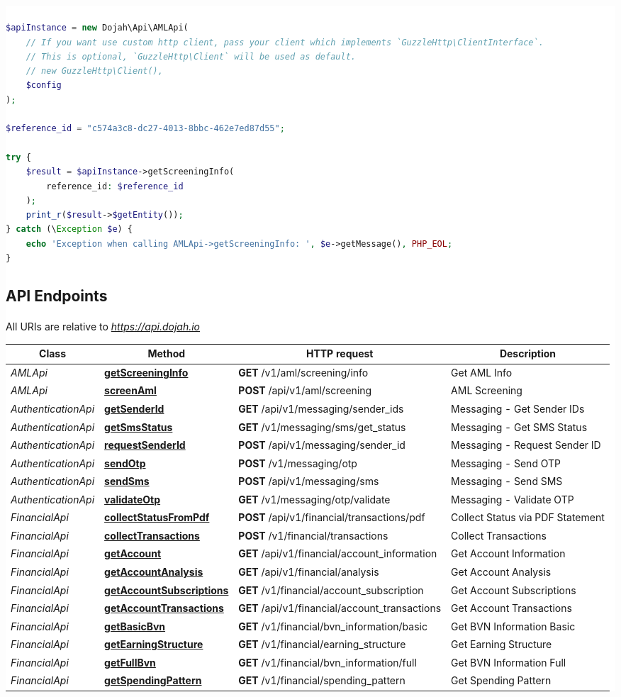 ```php

$apiInstance = new Dojah\Api\AMLApi(
    // If you want use custom http client, pass your client which implements `GuzzleHttp\ClientInterface`.
    // This is optional, `GuzzleHttp\Client` will be used as default.
    // new GuzzleHttp\Client(),
    $config
);

$reference_id = "c574a3c8-dc27-4013-8bbc-462e7ed87d55";

try {
    $result = $apiInstance->getScreeningInfo(
        reference_id: $reference_id
    );
    print_r($result->$getEntity());
} catch (\Exception $e) {
    echo 'Exception when calling AMLApi->getScreeningInfo: ', $e->getMessage(), PHP_EOL;
}
```

## API Endpoints

All URIs are relative to *https://api.dojah.io*

Class | Method | HTTP request | Description
------------ | ------------- | ------------- | -------------
*AMLApi* | [**getScreeningInfo**](docs/Api/AMLApi.md#getscreeninginfo) | **GET** /v1/aml/screening/info | Get AML Info
*AMLApi* | [**screenAml**](docs/Api/AMLApi.md#screenaml) | **POST** /api/v1/aml/screening | AML Screening
*AuthenticationApi* | [**getSenderId**](docs/Api/AuthenticationApi.md#getsenderid) | **GET** /api/v1/messaging/sender_ids | Messaging - Get Sender IDs
*AuthenticationApi* | [**getSmsStatus**](docs/Api/AuthenticationApi.md#getsmsstatus) | **GET** /v1/messaging/sms/get_status | Messaging - Get SMS Status
*AuthenticationApi* | [**requestSenderId**](docs/Api/AuthenticationApi.md#requestsenderid) | **POST** /api/v1/messaging/sender_id | Messaging - Request Sender ID
*AuthenticationApi* | [**sendOtp**](docs/Api/AuthenticationApi.md#sendotp) | **POST** /v1/messaging/otp | Messaging - Send OTP
*AuthenticationApi* | [**sendSms**](docs/Api/AuthenticationApi.md#sendsms) | **POST** /api/v1/messaging/sms | Messaging - Send SMS
*AuthenticationApi* | [**validateOtp**](docs/Api/AuthenticationApi.md#validateotp) | **GET** /v1/messaging/otp/validate | Messaging - Validate OTP
*FinancialApi* | [**collectStatusFromPdf**](docs/Api/FinancialApi.md#collectstatusfrompdf) | **POST** /api/v1/financial/transactions/pdf | Collect Status via PDF Statement
*FinancialApi* | [**collectTransactions**](docs/Api/FinancialApi.md#collecttransactions) | **POST** /v1/financial/transactions | Collect Transactions
*FinancialApi* | [**getAccount**](docs/Api/FinancialApi.md#getaccount) | **GET** /api/v1/financial/account_information | Get Account Information
*FinancialApi* | [**getAccountAnalysis**](docs/Api/FinancialApi.md#getaccountanalysis) | **GET** /api/v1/financial/analysis | Get Account Analysis
*FinancialApi* | [**getAccountSubscriptions**](docs/Api/FinancialApi.md#getaccountsubscriptions) | **GET** /v1/financial/account_subscription | Get Account Subscriptions
*FinancialApi* | [**getAccountTransactions**](docs/Api/FinancialApi.md#getaccounttransactions) | **GET** /api/v1/financial/account_transactions | Get Account Transactions
*FinancialApi* | [**getBasicBvn**](docs/Api/FinancialApi.md#getbasicbvn) | **GET** /v1/financial/bvn_information/basic | Get BVN Information Basic
*FinancialApi* | [**getEarningStructure**](docs/Api/FinancialApi.md#getearningstructure) | **GET** /v1/financial/earning_structure | Get Earning Structure
*FinancialApi* | [**getFullBvn**](docs/Api/FinancialApi.md#getfullbvn) | **GET** /v1/financial/bvn_information/full | Get BVN Information Full
*FinancialApi* | [**getSpendingPattern**](docs/Api/FinancialApi.md#getspendingpattern) | **GET** /v1/financial/spending_pattern | Get Spending Pattern